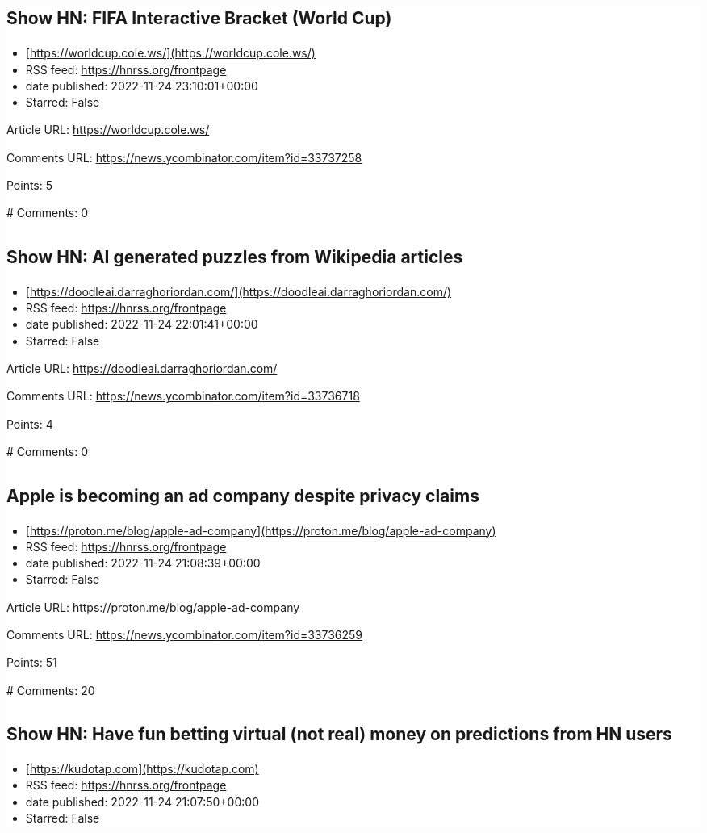 ## Show HN: FIFA Interactive Bracket (World Cup)
 - [https://worldcup.cole.ws/](https://worldcup.cole.ws/)
 - RSS feed: https://hnrss.org/frontpage
 - date published: 2022-11-24 23:10:01+00:00
 - Starred: False

<p>Article URL: <a href="https://worldcup.cole.ws/">https://worldcup.cole.ws/</a></p>
<p>Comments URL: <a href="https://news.ycombinator.com/item?id=33737258">https://news.ycombinator.com/item?id=33737258</a></p>
<p>Points: 5</p>
<p># Comments: 0</p>

## Show HN: AI generated puzzles from Wikipedia articles
 - [https://doodleai.darraghoriordan.com/](https://doodleai.darraghoriordan.com/)
 - RSS feed: https://hnrss.org/frontpage
 - date published: 2022-11-24 22:01:41+00:00
 - Starred: False

<p>Article URL: <a href="https://doodleai.darraghoriordan.com/">https://doodleai.darraghoriordan.com/</a></p>
<p>Comments URL: <a href="https://news.ycombinator.com/item?id=33736718">https://news.ycombinator.com/item?id=33736718</a></p>
<p>Points: 4</p>
<p># Comments: 0</p>

## Apple is becoming an ad company despite privacy claims
 - [https://proton.me/blog/apple-ad-company](https://proton.me/blog/apple-ad-company)
 - RSS feed: https://hnrss.org/frontpage
 - date published: 2022-11-24 21:08:39+00:00
 - Starred: False

<p>Article URL: <a href="https://proton.me/blog/apple-ad-company">https://proton.me/blog/apple-ad-company</a></p>
<p>Comments URL: <a href="https://news.ycombinator.com/item?id=33736259">https://news.ycombinator.com/item?id=33736259</a></p>
<p>Points: 51</p>
<p># Comments: 20</p>

## Show HN: Have fun betting virtual (not real) money on predictions from HN users
 - [https://kudotap.com](https://kudotap.com)
 - RSS feed: https://hnrss.org/frontpage
 - date published: 2022-11-24 21:07:50+00:00
 - Starred: False
